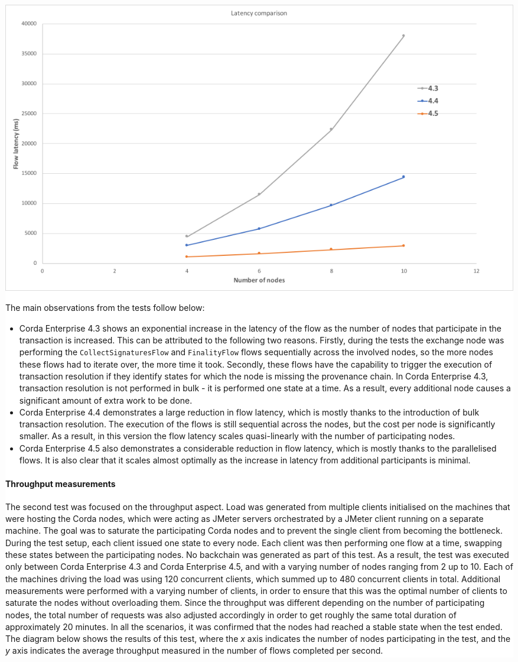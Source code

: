 ![CE 4.3/4.5 latency comparison chart](../resources/performance-testing/4-3_4-5_latency_comparison.png "CE 4.3/4.5 latency comparison chart")

The main observations from the tests follow below:
* Corda Enterprise 4.3 shows an exponential increase in the latency of the flow as the number of nodes that participate in the transaction is increased. This can be attributed to the following two reasons. Firstly, during the tests the exchange node was performing the `CollectSignaturesFlow` and `FinalityFlow` flows sequentially across the involved nodes, so the more nodes these flows had to iterate over, the more time it took. Secondly, these flows have the capability to trigger the execution of transaction resolution if they identify states for which the node is missing the provenance chain. In Corda Enterprise 4.3, transaction resolution is not performed in bulk - it is performed one state at a time. As a result, every additional node causes a significant amount of extra work to be done.
* Corda Enterprise 4.4 demonstrates a large reduction in flow latency, which is mostly thanks to the introduction of bulk transaction resolution. The execution of the flows is still sequential across the nodes, but the cost per node is significantly smaller. As a result, in this version the flow latency scales quasi-linearly with the number of participating nodes.
* Corda Enterprise 4.5 also demonstrates a considerable reduction in flow latency, which is mostly thanks to the parallelised flows. It is also clear that it scales almost optimally as the increase in latency from additional participants is minimal.

#### Throughput measurements

The second test was focused on the throughput aspect. Load was generated from multiple clients initialised on the machines that were hosting the Corda nodes, which were acting as JMeter servers orchestrated by a JMeter client running on a separate machine. The goal was to saturate the participating Corda nodes and to prevent the single client from becoming the bottleneck. During the test setup, each client issued one state to every node. Each client was then performing one flow at a time, swapping these states between the participating nodes. No backchain was generated as part of this test. As a result, the test was executed only between Corda Enterprise 4.3 and Corda Enterprise 4.5, and with a varying number of nodes ranging from 2 up to 10. Each of the machines driving the load was using 120 concurrent clients, which summed up to 480 concurrent clients in total. Additional measurements were performed with a varying number of clients, in order to ensure that this was the optimal number of clients to saturate the nodes without overloading them. Since the throughput was different depending on the number of participating nodes, the total number of requests was also adjusted accordingly in order to get roughly the same total duration of approximately 20 minutes. In all the scenarios, it was confirmed that the nodes had reached a stable state when the test ended. The diagram below shows the results of this test, where the *x* axis indicates the number of nodes participating in the test, and the *y* axis indicates the average throughput measured in the number of flows completed per second.

